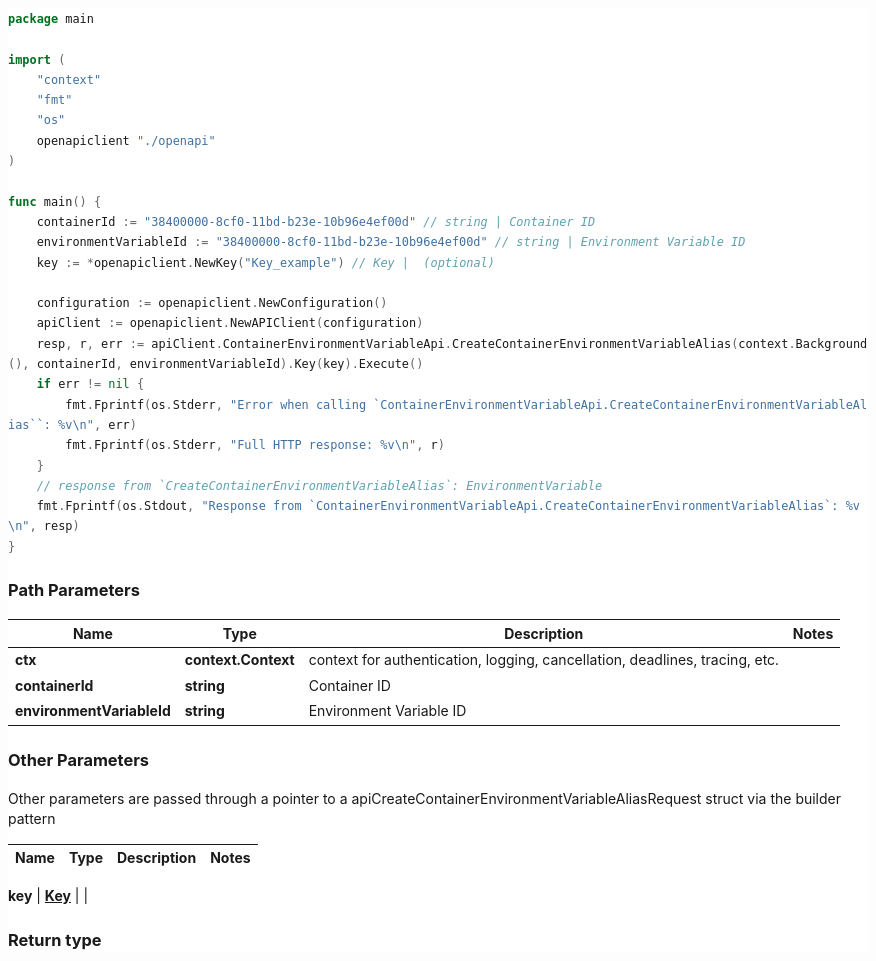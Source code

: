 ```go
package main

import (
    "context"
    "fmt"
    "os"
    openapiclient "./openapi"
)

func main() {
    containerId := "38400000-8cf0-11bd-b23e-10b96e4ef00d" // string | Container ID
    environmentVariableId := "38400000-8cf0-11bd-b23e-10b96e4ef00d" // string | Environment Variable ID
    key := *openapiclient.NewKey("Key_example") // Key |  (optional)

    configuration := openapiclient.NewConfiguration()
    apiClient := openapiclient.NewAPIClient(configuration)
    resp, r, err := apiClient.ContainerEnvironmentVariableApi.CreateContainerEnvironmentVariableAlias(context.Background(), containerId, environmentVariableId).Key(key).Execute()
    if err != nil {
        fmt.Fprintf(os.Stderr, "Error when calling `ContainerEnvironmentVariableApi.CreateContainerEnvironmentVariableAlias``: %v\n", err)
        fmt.Fprintf(os.Stderr, "Full HTTP response: %v\n", r)
    }
    // response from `CreateContainerEnvironmentVariableAlias`: EnvironmentVariable
    fmt.Fprintf(os.Stdout, "Response from `ContainerEnvironmentVariableApi.CreateContainerEnvironmentVariableAlias`: %v\n", resp)
}
```

### Path Parameters


Name | Type | Description  | Notes
------------- | ------------- | ------------- | -------------
**ctx** | **context.Context** | context for authentication, logging, cancellation, deadlines, tracing, etc.
**containerId** | **string** | Container ID | 
**environmentVariableId** | **string** | Environment Variable ID | 

### Other Parameters

Other parameters are passed through a pointer to a apiCreateContainerEnvironmentVariableAliasRequest struct via the builder pattern


Name | Type | Description  | Notes
------------- | ------------- | ------------- | -------------


 **key** | [**Key**](Key.md) |  | 

### Return type
